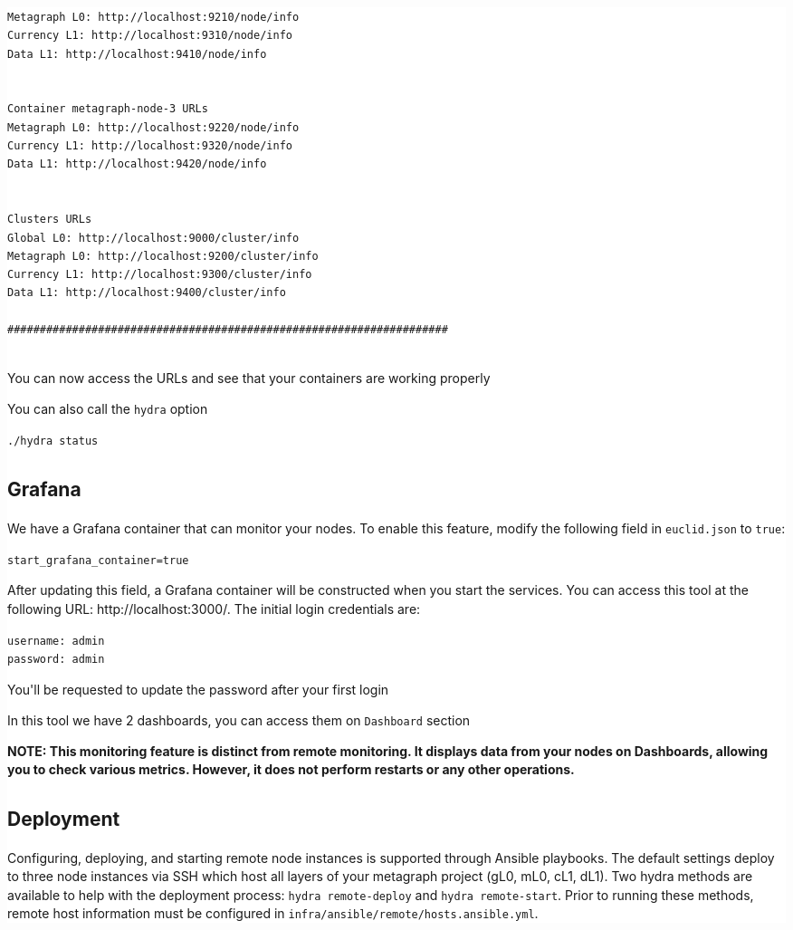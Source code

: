 ```
Metagraph L0: http://localhost:9210/node/info
Currency L1: http://localhost:9310/node/info
Data L1: http://localhost:9410/node/info


Container metagraph-node-3 URLs
Metagraph L0: http://localhost:9220/node/info
Currency L1: http://localhost:9320/node/info
Data L1: http://localhost:9420/node/info


Clusters URLs
Global L0: http://localhost:9000/cluster/info
Metagraph L0: http://localhost:9200/cluster/info
Currency L1: http://localhost:9300/cluster/info
Data L1: http://localhost:9400/cluster/info

####################################################################


```
You can now access the URLs and see that your containers are working properly

You can also call the `hydra` option
```
./hydra status
```

## Grafana
We have a Grafana container that can monitor your nodes. To enable this feature, modify the following field in `euclid.json` to `true`:

`start_grafana_container=true`

After updating this field, a Grafana container will be constructed when you start the services. You can access this tool at the following URL: http://localhost:3000/. The initial login credentials are:
```
username: admin
password: admin
```
You'll be requested to update the password after your first login

In this tool we have 2 dashboards, you can access them on `Dashboard` section

**NOTE: This monitoring feature is distinct from remote monitoring. It displays data from your nodes on Dashboards, allowing you to check various metrics. However, it does not perform restarts or any other operations.**

## Deployment

Configuring, deploying, and starting remote node instances is supported through Ansible playbooks. The default settings deploy to three node instances via SSH which host all layers of your metagraph project (gL0, mL0, cL1, dL1). Two hydra methods are available to help with the deployment process: `hydra remote-deploy` and `hydra remote-start`.
Prior to running these methods, remote host information must be configured in  `infra/ansible/remote/hosts.ansible.yml`.
